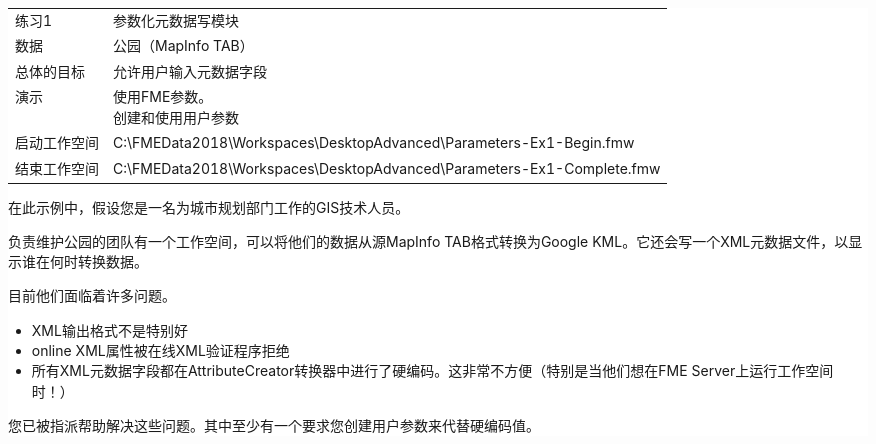   <div id="readme" class="readme blob instapaper_body">
    <article class="markdown-body entry-content" itemprop="text">
<table>
<tbody><tr>
<td>
<i></i><font style="vertical-align: inherit;"><font style="vertical-align: inherit;">
练习1
</font></font></td>
<td><font style="vertical-align: inherit;"><font style="vertical-align: inherit;">
参数化元数据写模块
</font></font></td>
</tr>
<tr>
<td><font style="vertical-align: inherit;"><font style="vertical-align: inherit;">数据</font></font></td>
<td><font style="vertical-align: inherit;"><font style="vertical-align: inherit;">公园（MapInfo TAB）</font></font></td>
</tr>
<tr>
<td><font style="vertical-align: inherit;"><font style="vertical-align: inherit;">总体的目标</font></font></td>
<td><font style="vertical-align: inherit;"><font style="vertical-align: inherit;">允许用户输入元数据字段</font></font></td>
</tr>
<tr>
<td><font style="vertical-align: inherit;"><font style="vertical-align: inherit;">演示</font></font></td>
<td><font style="vertical-align: inherit;"><font style="vertical-align: inherit;">使用FME参数。</font></font><br><font style="vertical-align: inherit;"><font style="vertical-align: inherit;">创建和使用用户参数</font></font></td>
</tr>
<tr>
<td><font style="vertical-align: inherit;"><font style="vertical-align: inherit;">启动工作空间</font></font></td>
<td><font style="vertical-align: inherit;"><font style="vertical-align: inherit;">C:\FMEData2018\Workspaces\DesktopAdvanced\Parameters-Ex1-Begin.fmw</font></font></td>
</tr>
<tr>
<td><font style="vertical-align: inherit;"><font style="vertical-align: inherit;">结束工作空间</font></font></td>
<td><font style="vertical-align: inherit;"><font style="vertical-align: inherit;">C:\FMEData2018\Workspaces\DesktopAdvanced\Parameters-Ex1-Complete.fmw</font></font></td>
</tr>
</tbody></table>

<p><font style="vertical-align: inherit;"><font style="vertical-align: inherit;">在此示例中，假设您是一名为城市规划部门工作的GIS技术人员。</font></font></p>
<p><font style="vertical-align: inherit;"><font style="vertical-align: inherit;">负责维护公园的团队有一个工作空间，可以将他们的数据从源MapInfo TAB格式转换为Google KML。</font><font style="vertical-align: inherit;">它还会写一个XML元数据文件，以显示谁在何时转换数据。</font></font></p>
<p><font style="vertical-align: inherit;"><font style="vertical-align: inherit;">目前他们面临着许多问题。</font></font></p>
<ul>
<li><font style="vertical-align: inherit;"><font style="vertical-align: inherit;">XML输出格式不是特别好</font></font></li>
<li><font style="vertical-align: inherit;"><font style="vertical-align: inherit;">online XML属性被在线XML验证程序拒绝</font></font></li>
<li><font style="vertical-align: inherit;"><font style="vertical-align: inherit;">所有XML元数据字段都在AttributeCreator转换器中进行了硬编码。</font><font style="vertical-align: inherit;">这非常不方便（特别是当他们想在FME Server上运行工作空间时！）</font></font></li>
</ul>
<p><font style="vertical-align: inherit;"><font style="vertical-align: inherit;">您已被指派帮助解决这些问题。</font><font style="vertical-align: inherit;">其中至少有一个要求您创建用户参数来代替硬编码值。</font></font></p>